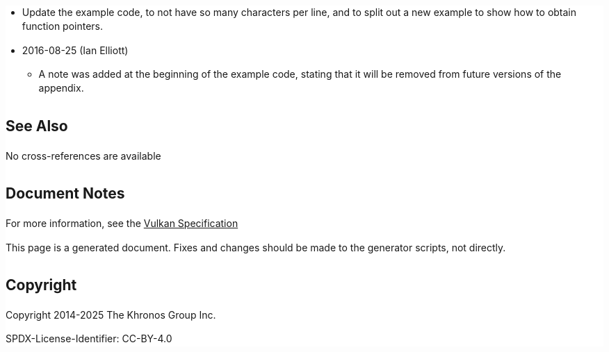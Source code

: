   - Update the example code, to not have so many characters per line, and to split out a new example to show how to obtain function pointers.
- 2016-08-25 (Ian Elliott)
  
  - A note was added at the beginning of the example code, stating that it will be removed from future versions of the appendix.

## [](#_see_also)See Also

No cross-references are available

## [](#_document_notes)Document Notes

For more information, see the [Vulkan Specification](https://registry.khronos.org/vulkan/specs/latest/html/vkspec.html#VK_KHR_surface)

This page is a generated document. Fixes and changes should be made to the generator scripts, not directly.

## [](#_copyright)Copyright

Copyright 2014-2025 The Khronos Group Inc.

SPDX-License-Identifier: CC-BY-4.0